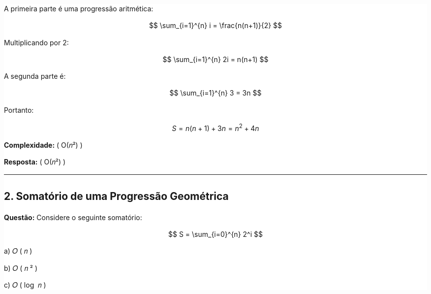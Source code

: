 A primeira parte é uma progressão aritmética:

$$
\sum_{i=1}^{n} i = \frac{n(n+1)}{2}
$$

Multiplicando por 2:

$$
\sum_{i=1}^{n} 2i = n(n+1)
$$

A segunda parte é:

$$
\sum_{i=1}^{n} 3 = 3n
$$

Portanto:

$$
S = n(n+1) + 3n = n^2 + 4n
$$

**Complexidade:** \( O(𝑛²) \)

**Resposta:** \( O(𝑛²) \)

---

## 2. Somatório de uma Progressão Geométrica
**Questão:**
Considere o seguinte somatório:

$$
S = \sum_{i=0}^{n} 2^i
$$

a) 
𝑂
(
𝑛
)


b) 
𝑂
(
𝑛
²
)


c) 
𝑂
(
log
⁡
𝑛
)
